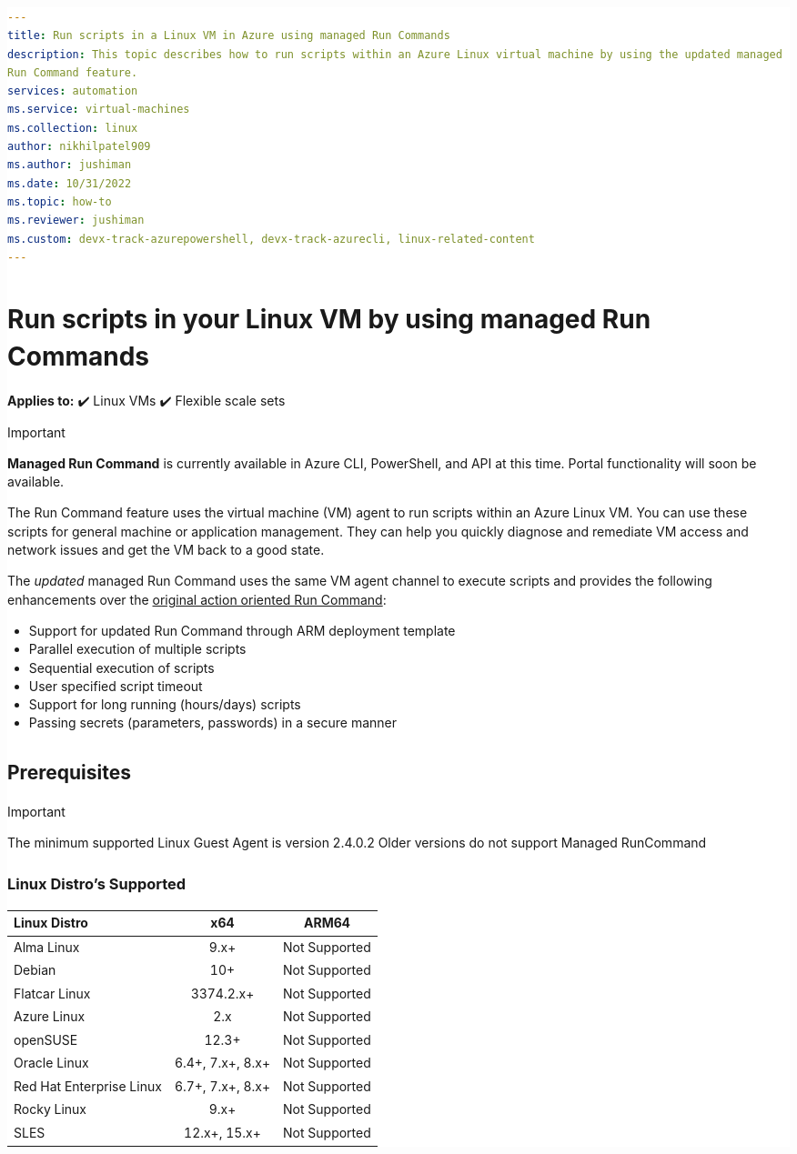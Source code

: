 ```yaml
---
title: Run scripts in a Linux VM in Azure using managed Run Commands
description: This topic describes how to run scripts within an Azure Linux virtual machine by using the updated managed Run Command feature.
services: automation
ms.service: virtual-machines
ms.collection: linux
author: nikhilpatel909
ms.author: jushiman
ms.date: 10/31/2022
ms.topic: how-to
ms.reviewer: jushiman
ms.custom: devx-track-azurepowershell, devx-track-azurecli, linux-related-content
---
```

# Run scripts in your Linux VM by using managed Run Commands

**Applies to:** :heavy_check_mark: Linux VMs :heavy_check_mark: Flexible scale sets 

> [!IMPORTANT]
> **Managed Run Command**  is currently available in Azure CLI, PowerShell, and API at this time. Portal functionality will soon be available.

The Run Command feature uses the virtual machine (VM) agent to run scripts within an Azure Linux VM. You can use these scripts for general machine or application management. They can help you quickly diagnose and remediate VM access and network issues and get the VM back to a good state.

The *updated* managed Run Command uses the same VM agent channel to execute scripts and provides the following enhancements over the [original action oriented Run Command](run-command.md): 
- Support for updated Run Command through ARM deployment template 
- Parallel execution of multiple scripts 
- Sequential execution of scripts   
- User specified script timeout 
- Support for long running (hours/days) scripts 
- Passing secrets (parameters, passwords) in a secure manner

## Prerequisites

> [!IMPORTANT]
> The minimum supported Linux Guest Agent is version 2.4.0.2
> Older versions do not support Managed RunCommand

### Linux Distro’s Supported
| **Linux Distro** | **x64** | **ARM64** |
|:-----|:-----:|:-----:|
| Alma Linux |	9.x+ |	Not Supported |
| Debian |	10+ |	Not Supported |
| Flatcar Linux |	3374.2.x+ |	Not Supported |
| Azure Linux | 2.x | Not Supported |
| openSUSE |	12.3+ |	Not Supported |
| Oracle Linux |	6.4+, 7.x+, 8.x+ |	Not Supported |
| Red Hat Enterprise Linux |	6.7+, 7.x+,  8.x+ |	Not Supported |
| Rocky Linux |	9.x+ |	Not Supported |
| SLES |	12.x+, 15.x+ |	Not Supported |